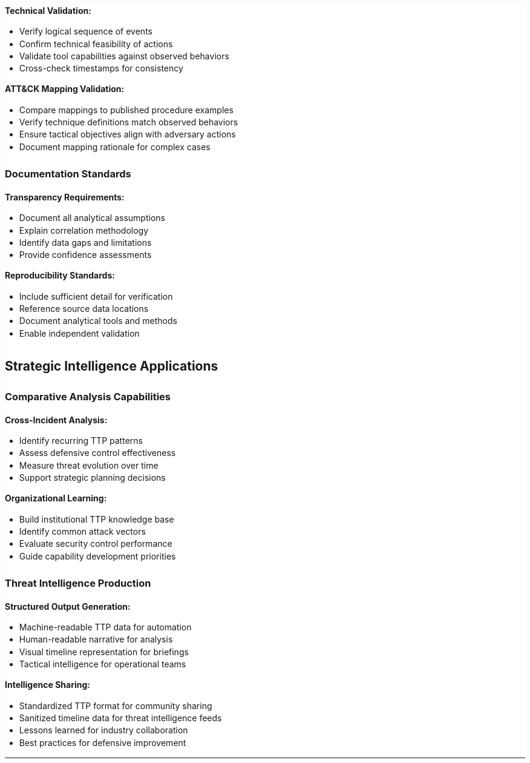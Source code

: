 **Technical Validation:**
- Verify logical sequence of events
- Confirm technical feasibility of actions
- Validate tool capabilities against observed behaviors
- Cross-check timestamps for consistency

**ATT&CK Mapping Validation:**
- Compare mappings to published procedure examples
- Verify technique definitions match observed behaviors
- Ensure tactical objectives align with adversary actions
- Document mapping rationale for complex cases

### Documentation Standards

**Transparency Requirements:**
- Document all analytical assumptions
- Explain correlation methodology
- Identify data gaps and limitations
- Provide confidence assessments

**Reproducibility Standards:**
- Include sufficient detail for verification
- Reference source data locations
- Document analytical tools and methods
- Enable independent validation

## Strategic Intelligence Applications

### Comparative Analysis Capabilities

**Cross-Incident Analysis:**
- Identify recurring TTP patterns
- Assess defensive control effectiveness
- Measure threat evolution over time
- Support strategic planning decisions

**Organizational Learning:**
- Build institutional TTP knowledge base
- Identify common attack vectors
- Evaluate security control performance
- Guide capability development priorities

### Threat Intelligence Production

**Structured Output Generation:**
- Machine-readable TTP data for automation
- Human-readable narrative for analysis
- Visual timeline representation for briefings
- Tactical intelligence for operational teams

**Intelligence Sharing:**
- Standardized TTP format for community sharing
- Sanitized timeline data for threat intelligence feeds
- Lessons learned for industry collaboration
- Best practices for defensive improvement

---